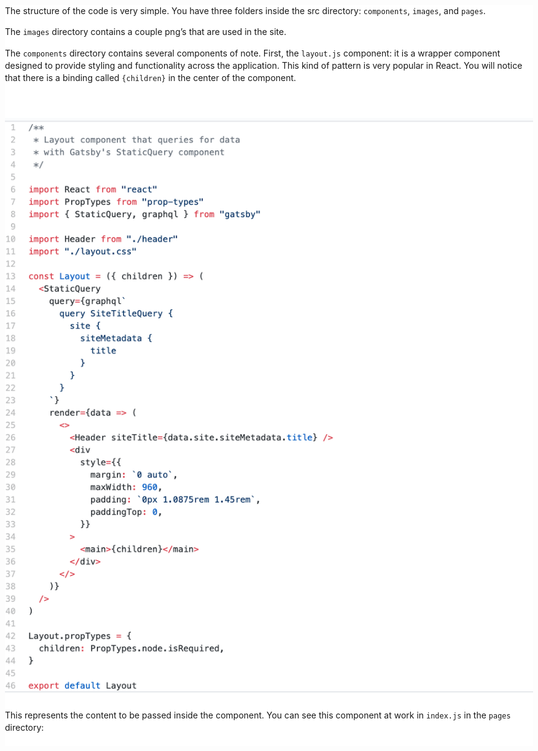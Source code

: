 The structure of the code is very simple. You have three folders inside the src directory: `components`, `images`, and `pages`.

The `images` directory contains a couple png’s that are used in the site.

The `components` directory contains several components of note. First, the `layout.js` component: it is a wrapper component designed to provide styling and functionality across the application. This kind of pattern is very popular in React. You will notice that there is a binding called `{children}` in the center of the component.

<br/><br/>
![code-1](../../images/001-code-1.png)
<br/><br/>
This represents the content to be passed inside the component. You can see this component at work in `index.js` in the `pages` directory:
<br/><br/>